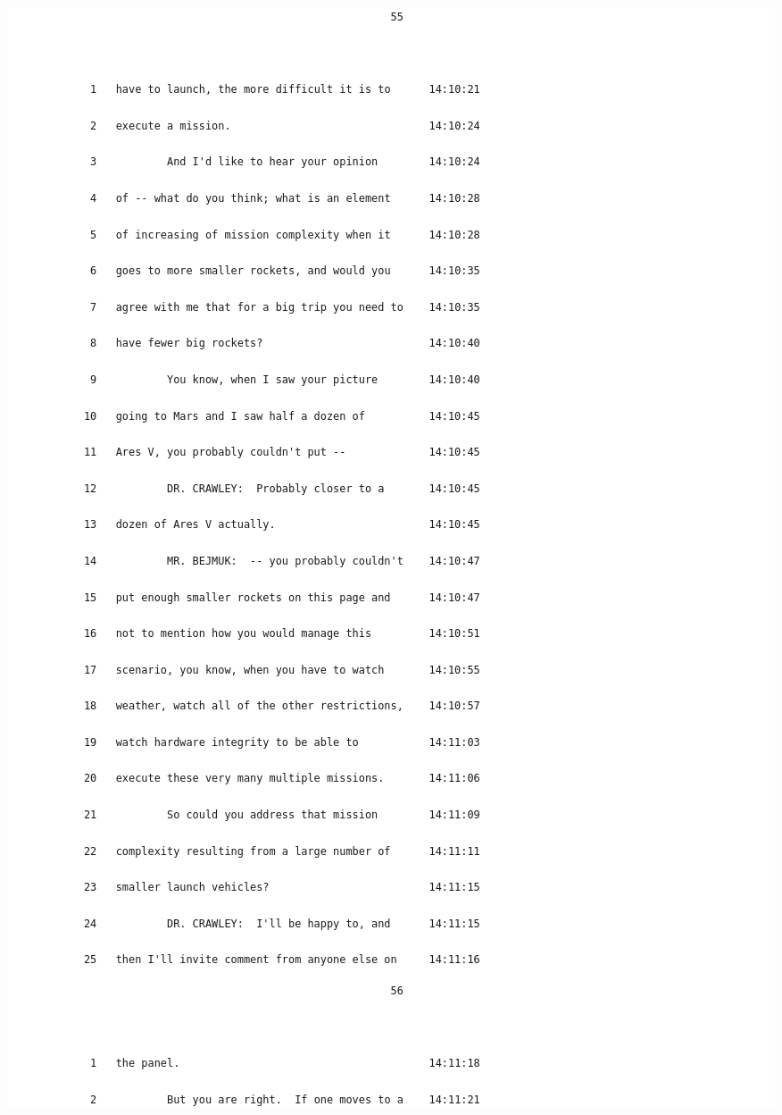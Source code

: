 



                                                                55



                 1   have to launch, the more difficult it is to      14:10:21

                 2   execute a mission.                               14:10:24

                 3           And I'd like to hear your opinion        14:10:24

                 4   of -- what do you think; what is an element      14:10:28

                 5   of increasing of mission complexity when it      14:10:28

                 6   goes to more smaller rockets, and would you      14:10:35

                 7   agree with me that for a big trip you need to    14:10:35

                 8   have fewer big rockets?                          14:10:40

                 9           You know, when I saw your picture        14:10:40

                10   going to Mars and I saw half a dozen of          14:10:45

                11   Ares V, you probably couldn't put --             14:10:45

                12           DR. CRAWLEY:  Probably closer to a       14:10:45

                13   dozen of Ares V actually.                        14:10:45

                14           MR. BEJMUK:  -- you probably couldn't    14:10:47

                15   put enough smaller rockets on this page and      14:10:47

                16   not to mention how you would manage this         14:10:51

                17   scenario, you know, when you have to watch       14:10:55

                18   weather, watch all of the other restrictions,    14:10:57

                19   watch hardware integrity to be able to           14:11:03

                20   execute these very many multiple missions.       14:11:06

                21           So could you address that mission        14:11:09

                22   complexity resulting from a large number of      14:11:11

                23   smaller launch vehicles?                         14:11:15

                24           DR. CRAWLEY:  I'll be happy to, and      14:11:15

                25   then I'll invite comment from anyone else on     14:11:16





                                                                56



                 1   the panel.                                       14:11:18

                 2           But you are right.  If one moves to a    14:11:21
